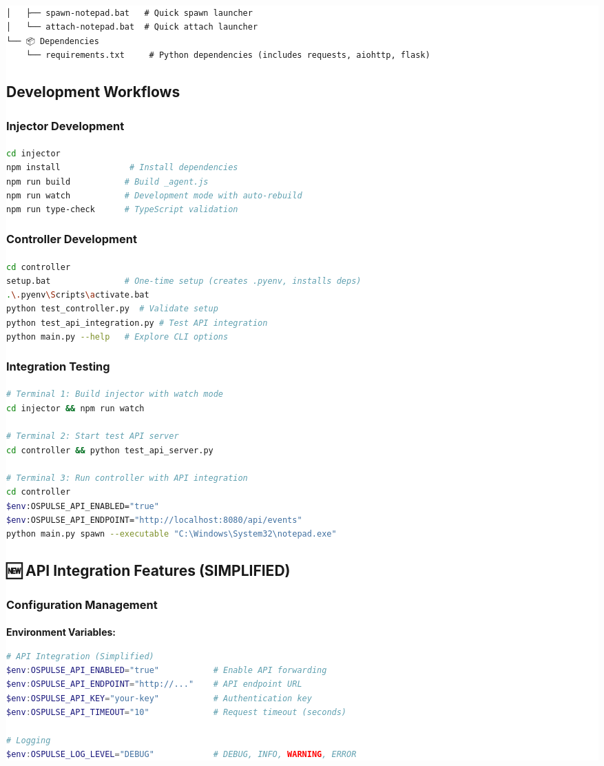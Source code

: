 ```
│   ├── spawn-notepad.bat   # Quick spawn launcher
│   └── attach-notepad.bat  # Quick attach launcher
└── 📦 Dependencies
    └── requirements.txt     # Python dependencies (includes requests, aiohttp, flask)
```

## Development Workflows

### Injector Development
```bash
cd injector
npm install              # Install dependencies
npm run build           # Build _agent.js
npm run watch           # Development mode with auto-rebuild
npm run type-check      # TypeScript validation
```

### Controller Development
```bash
cd controller
setup.bat               # One-time setup (creates .pyenv, installs deps)
.\.pyenv\Scripts\activate.bat
python test_controller.py  # Validate setup
python test_api_integration.py # Test API integration
python main.py --help   # Explore CLI options
```

### Integration Testing
```bash
# Terminal 1: Build injector with watch mode
cd injector && npm run watch

# Terminal 2: Start test API server
cd controller && python test_api_server.py

# Terminal 3: Run controller with API integration
cd controller
$env:OSPULSE_API_ENABLED="true"
$env:OSPULSE_API_ENDPOINT="http://localhost:8080/api/events"
python main.py spawn --executable "C:\Windows\System32\notepad.exe"
```

## 🆕 API Integration Features (SIMPLIFIED)

### Configuration Management

**Environment Variables:**
```powershell
# API Integration (Simplified)
$env:OSPULSE_API_ENABLED="true"           # Enable API forwarding
$env:OSPULSE_API_ENDPOINT="http://..."    # API endpoint URL
$env:OSPULSE_API_KEY="your-key"           # Authentication key
$env:OSPULSE_API_TIMEOUT="10"             # Request timeout (seconds)

# Logging
$env:OSPULSE_LOG_LEVEL="DEBUG"            # DEBUG, INFO, WARNING, ERROR
```
